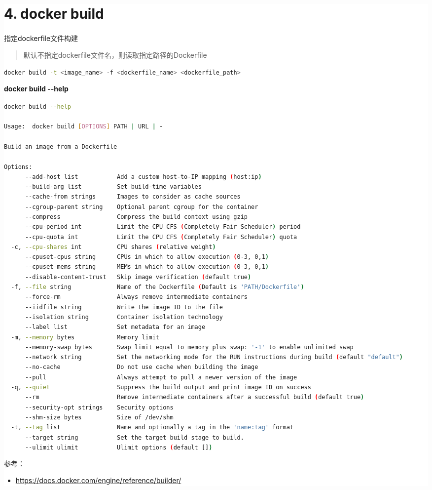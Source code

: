 # 4. docker build

指定dockerfile文件构建

> 默认不指定dockerfile文件名，则读取指定路径的Dockerfile

```bash
docker build -t <image_name> -f <dockerfile_name> <dockerfile_path>
```

**docker build --help**

```bash
docker build --help

Usage:	docker build [OPTIONS] PATH | URL | -

Build an image from a Dockerfile

Options:
      --add-host list           Add a custom host-to-IP mapping (host:ip)
      --build-arg list          Set build-time variables
      --cache-from strings      Images to consider as cache sources
      --cgroup-parent string    Optional parent cgroup for the container
      --compress                Compress the build context using gzip
      --cpu-period int          Limit the CPU CFS (Completely Fair Scheduler) period
      --cpu-quota int           Limit the CPU CFS (Completely Fair Scheduler) quota
  -c, --cpu-shares int          CPU shares (relative weight)
      --cpuset-cpus string      CPUs in which to allow execution (0-3, 0,1)
      --cpuset-mems string      MEMs in which to allow execution (0-3, 0,1)
      --disable-content-trust   Skip image verification (default true)
  -f, --file string             Name of the Dockerfile (Default is 'PATH/Dockerfile')
      --force-rm                Always remove intermediate containers
      --iidfile string          Write the image ID to the file
      --isolation string        Container isolation technology
      --label list              Set metadata for an image
  -m, --memory bytes            Memory limit
      --memory-swap bytes       Swap limit equal to memory plus swap: '-1' to enable unlimited swap
      --network string          Set the networking mode for the RUN instructions during build (default "default")
      --no-cache                Do not use cache when building the image
      --pull                    Always attempt to pull a newer version of the image
  -q, --quiet                   Suppress the build output and print image ID on success
      --rm                      Remove intermediate containers after a successful build (default true)
      --security-opt strings    Security options
      --shm-size bytes          Size of /dev/shm
  -t, --tag list                Name and optionally a tag in the 'name:tag' format
      --target string           Set the target build stage to build.
      --ulimit ulimit           Ulimit options (default [])
```

参考：

- https://docs.docker.com/engine/reference/builder/